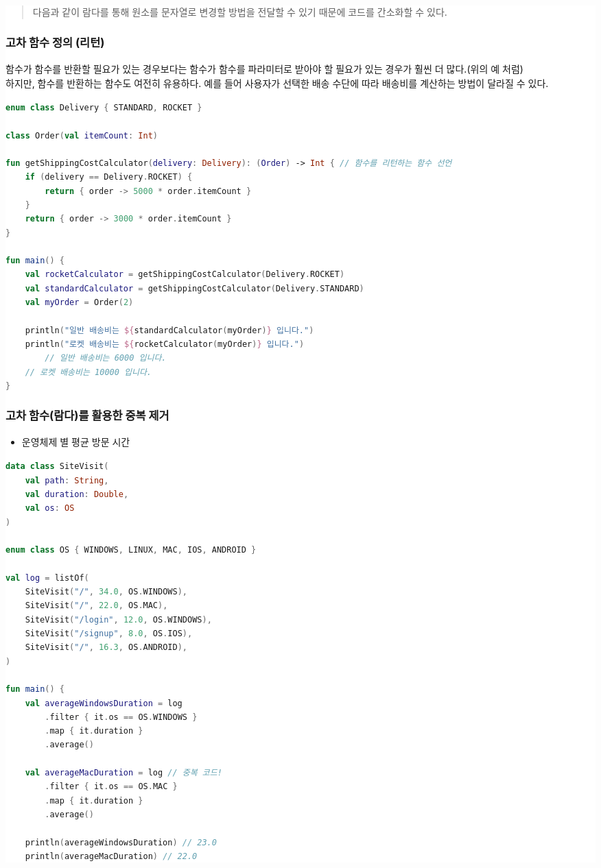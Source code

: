 > 다음과 같이 람다를 통해 원소를 문자열로 변경할 방법을 전달할 수 있기 때문에 코드를 간소화할 수 있다.

### 고차 함수 정의 (리턴)

함수가 함수를 반환할 필요가 있는 경우보다는 함수가 함수를 파라미터로 받아야 할 필요가 있는 경우가 훨씬 더 많다.(위의 예 처럼)  
하지만, 함수를 반환하는 함수도 여전히 유용하다. 예를 들어 사용자가 선택한 배송 수단에 따라 배송비를 계산하는 방법이 달라질 수 있다.

```kotlin
enum class Delivery { STANDARD, ROCKET }

class Order(val itemCount: Int)

fun getShippingCostCalculator(delivery: Delivery): (Order) -> Int { // 함수를 리턴하는 함수 선언
    if (delivery == Delivery.ROCKET) {
        return { order -> 5000 * order.itemCount }
    }
    return { order -> 3000 * order.itemCount }
}

fun main() {
    val rocketCalculator = getShippingCostCalculator(Delivery.ROCKET)
    val standardCalculator = getShippingCostCalculator(Delivery.STANDARD)
    val myOrder = Order(2)

    println("일반 배송비는 ${standardCalculator(myOrder)} 입니다.")
    println("로켓 배송비는 ${rocketCalculator(myOrder)} 입니다.")
		// 일반 배송비는 6000 입니다.
    // 로켓 배송비는 10000 입니다.
}
```

### 고차 함수(람다)를 활용한 중복 제거


- 운영체제 별 평균 방문 시간

```kotlin
data class SiteVisit(
    val path: String,
    val duration: Double,
    val os: OS
)

enum class OS { WINDOWS, LINUX, MAC, IOS, ANDROID }

val log = listOf(
    SiteVisit("/", 34.0, OS.WINDOWS),
    SiteVisit("/", 22.0, OS.MAC),
    SiteVisit("/login", 12.0, OS.WINDOWS),
    SiteVisit("/signup", 8.0, OS.IOS),
    SiteVisit("/", 16.3, OS.ANDROID),
)

fun main() {
    val averageWindowsDuration = log
        .filter { it.os == OS.WINDOWS }
        .map { it.duration }
        .average()

    val averageMacDuration = log // 중복 코드!
        .filter { it.os == OS.MAC }
        .map { it.duration }
        .average()

    println(averageWindowsDuration) // 23.0
    println(averageMacDuration) // 22.0
```